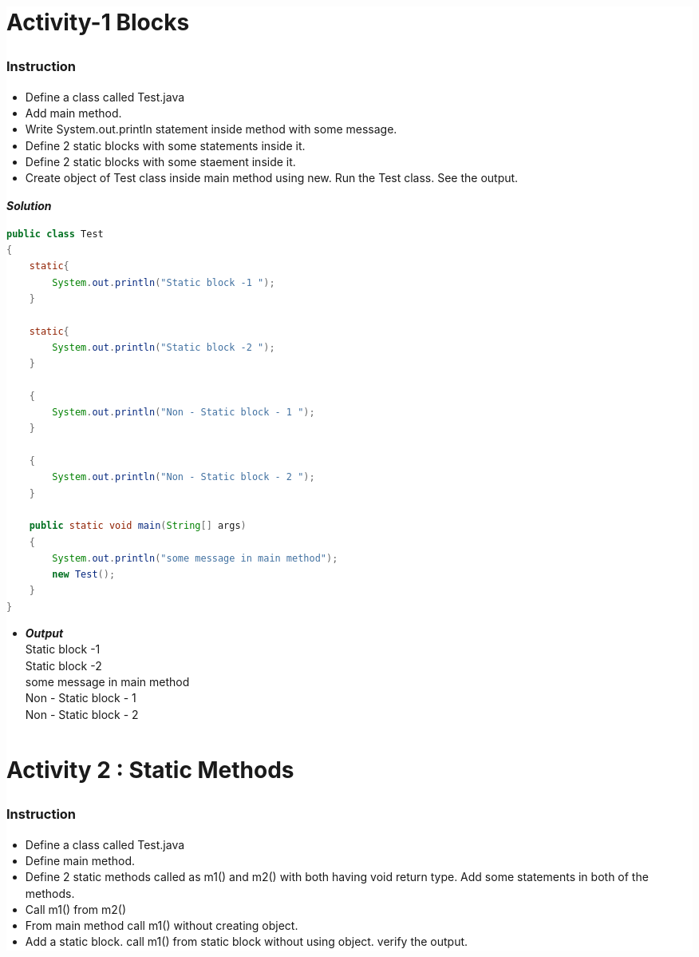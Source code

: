 # Activity-1 Blocks
### Instruction  
* Define a class called Test.java  
* Add main method.  
* Write System.out.println statement inside method with some message.  
* Define 2 static blocks with some statements inside it.  
* Define 2 static blocks with some staement inside it.  
* Create object of Test class inside main method using new. Run the Test class. See the output.  

***Solution***

```java
public class Test
{
    static{
        System.out.println("Static block -1 ");
    }

    static{
        System.out.println("Static block -2 ");
    }

    {
        System.out.println("Non - Static block - 1 ");
    }

    {
        System.out.println("Non - Static block - 2 ");
    }

    public static void main(String[] args)
    {
        System.out.println("some message in main method");
        new Test();
    }
}
```

* ***Output***  
Static block -1   
Static block -2   
some message in main method  
Non - Static block - 1   
Non - Static block - 2   


# Activity 2 : Static Methods  
### Instruction  
* Define a class called Test.java  
* Define main method.  
* Define 2 static methods called as m1() and m2() with both having void return type. Add some statements in both of the methods.  
* Call m1() from m2()  
* From main method call m1() without creating object.  
* Add a static block. call m1() from static block without using object. verify the output.  
